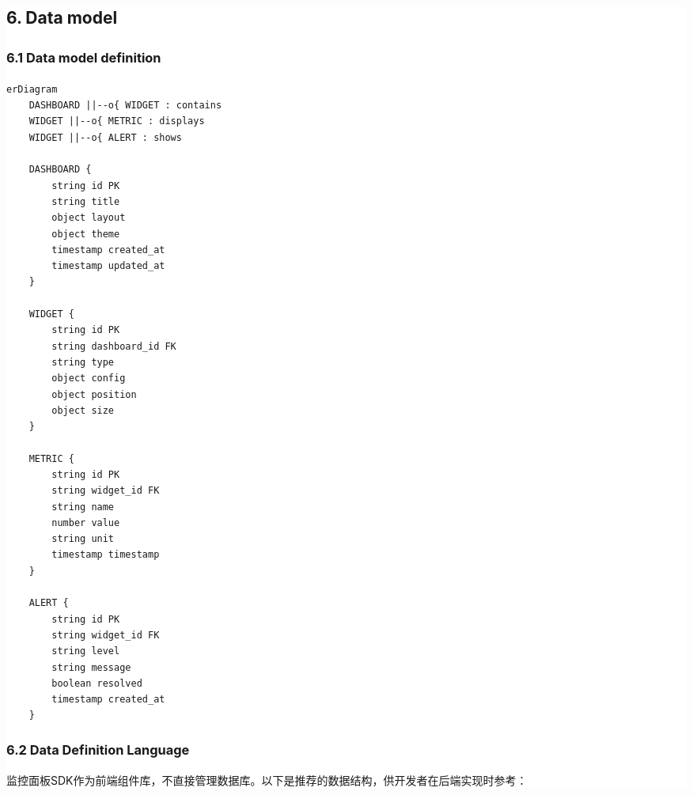 ## 6. Data model

### 6.1 Data model definition

```mermaid
erDiagram
    DASHBOARD ||--o{ WIDGET : contains
    WIDGET ||--o{ METRIC : displays
    WIDGET ||--o{ ALERT : shows
    
    DASHBOARD {
        string id PK
        string title
        object layout
        object theme
        timestamp created_at
        timestamp updated_at
    }
    
    WIDGET {
        string id PK
        string dashboard_id FK
        string type
        object config
        object position
        object size
    }
    
    METRIC {
        string id PK
        string widget_id FK
        string name
        number value
        string unit
        timestamp timestamp
    }
    
    ALERT {
        string id PK
        string widget_id FK
        string level
        string message
        boolean resolved
        timestamp created_at
    }
```

### 6.2 Data Definition Language

监控面板SDK作为前端组件库，不直接管理数据库。以下是推荐的数据结构，供开发者在后端实现时参考：
